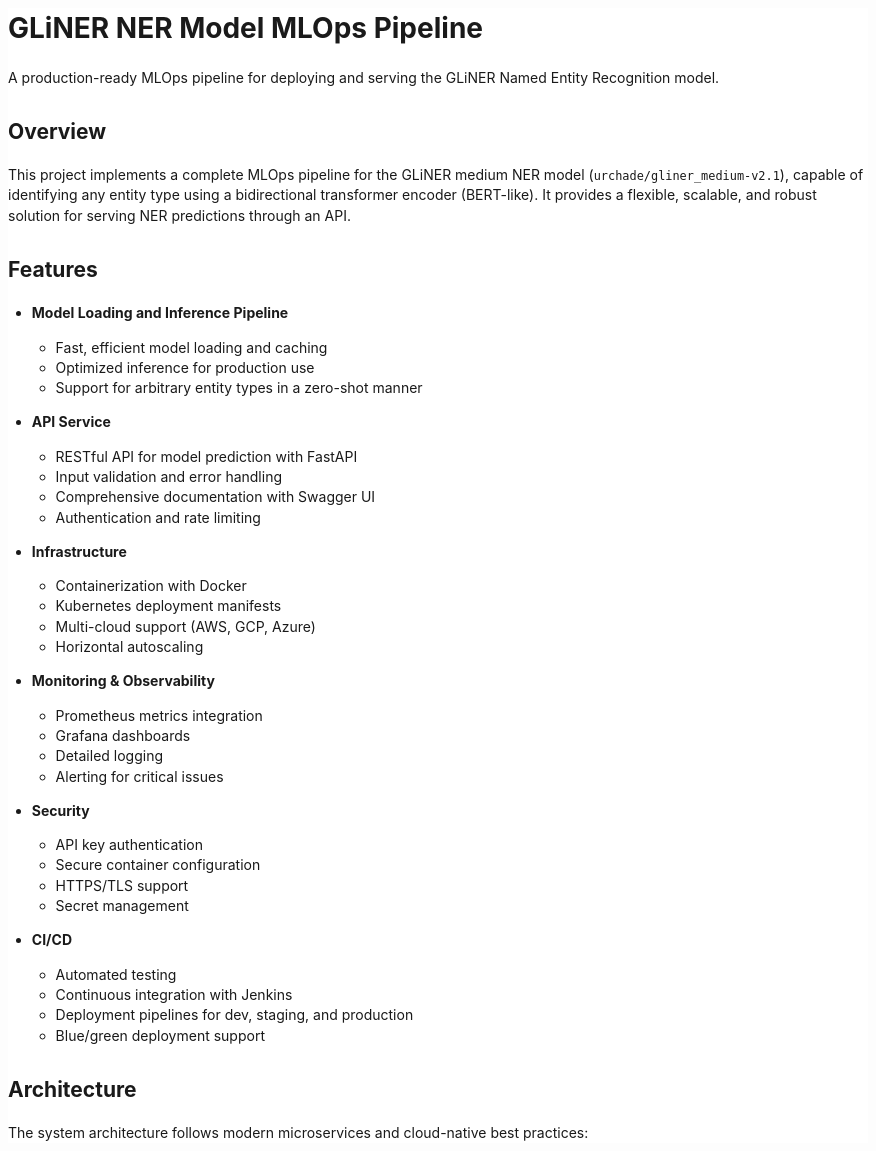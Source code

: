 # GLiNER NER Model MLOps Pipeline

A production-ready MLOps pipeline for deploying and serving the GLiNER Named Entity Recognition model.

## Overview

This project implements a complete MLOps pipeline for the GLiNER medium NER model (`urchade/gliner_medium-v2.1`), capable of identifying any entity type using a bidirectional transformer encoder (BERT-like). It provides a flexible, scalable, and robust solution for serving NER predictions through an API.

## Features

- **Model Loading and Inference Pipeline**
  - Fast, efficient model loading and caching
  - Optimized inference for production use
  - Support for arbitrary entity types in a zero-shot manner

- **API Service**
  - RESTful API for model prediction with FastAPI
  - Input validation and error handling
  - Comprehensive documentation with Swagger UI
  - Authentication and rate limiting

- **Infrastructure**
  - Containerization with Docker
  - Kubernetes deployment manifests
  - Multi-cloud support (AWS, GCP, Azure)
  - Horizontal autoscaling

- **Monitoring & Observability**
  - Prometheus metrics integration
  - Grafana dashboards
  - Detailed logging
  - Alerting for critical issues

- **Security**
  - API key authentication
  - Secure container configuration
  - HTTPS/TLS support
  - Secret management

- **CI/CD**
  - Automated testing
  - Continuous integration with Jenkins
  - Deployment pipelines for dev, staging, and production
  - Blue/green deployment support

## Architecture

The system architecture follows modern microservices and cloud-native best practices:
